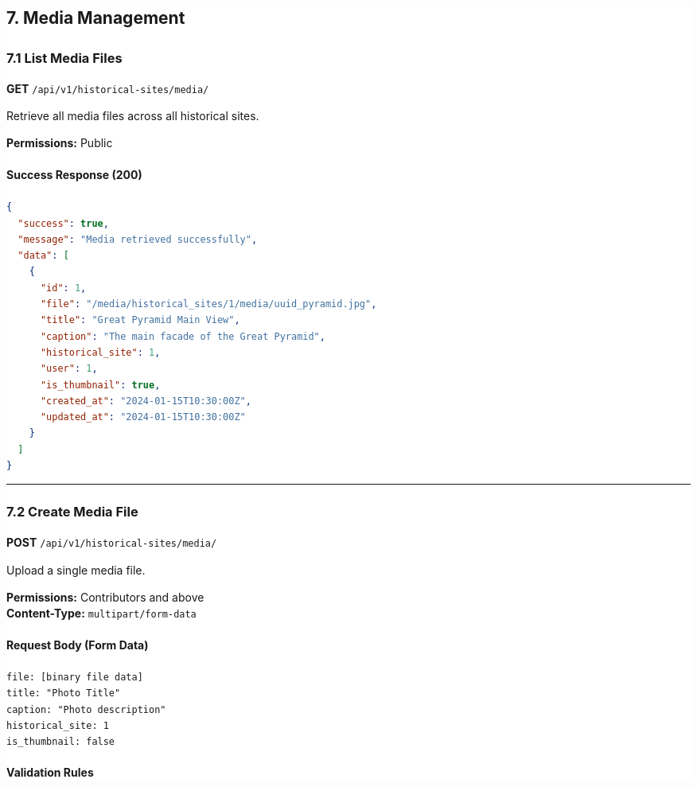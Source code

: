
## 7. Media Management

### 7.1 List Media Files

**GET** `/api/v1/historical-sites/media/`

Retrieve all media files across all historical sites.

**Permissions:** Public

#### Success Response (200)

```json
{
  "success": true,
  "message": "Media retrieved successfully",
  "data": [
    {
      "id": 1,
      "file": "/media/historical_sites/1/media/uuid_pyramid.jpg",
      "title": "Great Pyramid Main View",
      "caption": "The main facade of the Great Pyramid",
      "historical_site": 1,
      "user": 1,
      "is_thumbnail": true,
      "created_at": "2024-01-15T10:30:00Z",
      "updated_at": "2024-01-15T10:30:00Z"
    }
  ]
}
```

---

### 7.2 Create Media File

**POST** `/api/v1/historical-sites/media/`

Upload a single media file.

**Permissions:** Contributors and above  
**Content-Type:** `multipart/form-data`

#### Request Body (Form Data)

```
file: [binary file data]
title: "Photo Title"
caption: "Photo description"
historical_site: 1
is_thumbnail: false
```

#### Validation Rules
